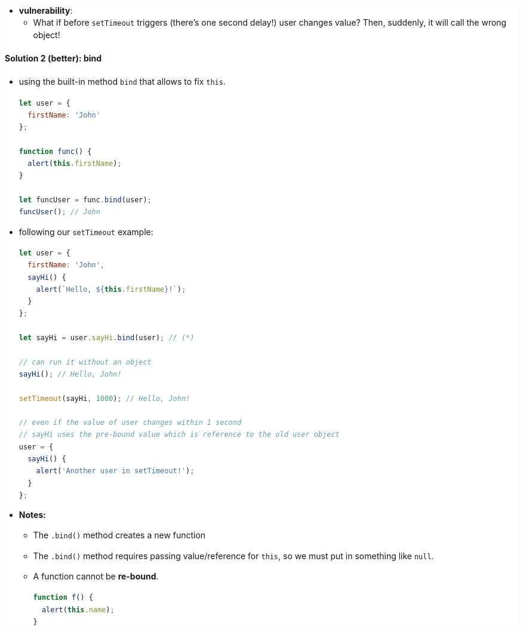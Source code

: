 - **vulnerability**:
  - What if before `setTimeout` triggers (there’s one second delay!) user changes value? Then, suddenly, it will call the wrong object!

#### Solution 2 (better): bind

- using the built-in method `bind` that allows to fix `this`.

  ```js
  let user = {
    firstName: 'John'
  };

  function func() {
    alert(this.firstName);
  }

  let funcUser = func.bind(user);
  funcUser(); // John
  ```

- following our `setTimeout` example:

  ```js
  let user = {
    firstName: 'John',
    sayHi() {
      alert(`Hello, ${this.firstName}!`);
    }
  };

  let sayHi = user.sayHi.bind(user); // (*)

  // can run it without an object
  sayHi(); // Hello, John!

  setTimeout(sayHi, 1000); // Hello, John!

  // even if the value of user changes within 1 second
  // sayHi uses the pre-bound value which is reference to the old user object
  user = {
    sayHi() {
      alert('Another user in setTimeout!');
    }
  };
  ```

- **Notes:**

  - The `.bind()` method creates a new function
  - The `.bind()` method requires passing value/reference for `this`, so we must put in something like `null`.
  - A function cannot be **re-bound**.

    ```js
    function f() {
      alert(this.name);
    }
